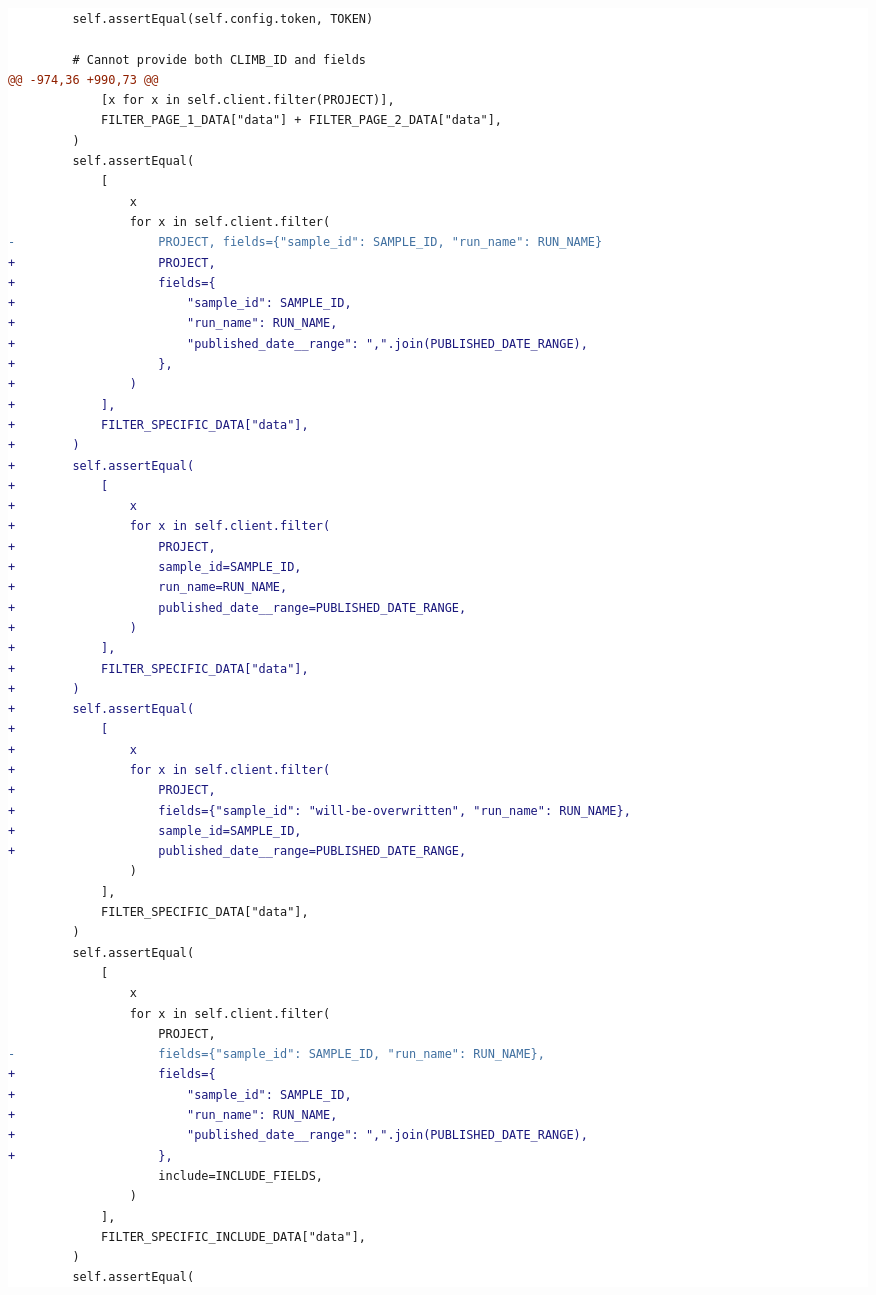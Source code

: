 ```diff
         self.assertEqual(self.config.token, TOKEN)
 
         # Cannot provide both CLIMB_ID and fields
@@ -974,36 +990,73 @@
             [x for x in self.client.filter(PROJECT)],
             FILTER_PAGE_1_DATA["data"] + FILTER_PAGE_2_DATA["data"],
         )
         self.assertEqual(
             [
                 x
                 for x in self.client.filter(
-                    PROJECT, fields={"sample_id": SAMPLE_ID, "run_name": RUN_NAME}
+                    PROJECT,
+                    fields={
+                        "sample_id": SAMPLE_ID,
+                        "run_name": RUN_NAME,
+                        "published_date__range": ",".join(PUBLISHED_DATE_RANGE),
+                    },
+                )
+            ],
+            FILTER_SPECIFIC_DATA["data"],
+        )
+        self.assertEqual(
+            [
+                x
+                for x in self.client.filter(
+                    PROJECT,
+                    sample_id=SAMPLE_ID,
+                    run_name=RUN_NAME,
+                    published_date__range=PUBLISHED_DATE_RANGE,
+                )
+            ],
+            FILTER_SPECIFIC_DATA["data"],
+        )
+        self.assertEqual(
+            [
+                x
+                for x in self.client.filter(
+                    PROJECT,
+                    fields={"sample_id": "will-be-overwritten", "run_name": RUN_NAME},
+                    sample_id=SAMPLE_ID,
+                    published_date__range=PUBLISHED_DATE_RANGE,
                 )
             ],
             FILTER_SPECIFIC_DATA["data"],
         )
         self.assertEqual(
             [
                 x
                 for x in self.client.filter(
                     PROJECT,
-                    fields={"sample_id": SAMPLE_ID, "run_name": RUN_NAME},
+                    fields={
+                        "sample_id": SAMPLE_ID,
+                        "run_name": RUN_NAME,
+                        "published_date__range": ",".join(PUBLISHED_DATE_RANGE),
+                    },
                     include=INCLUDE_FIELDS,
                 )
             ],
             FILTER_SPECIFIC_INCLUDE_DATA["data"],
         )
         self.assertEqual(
```